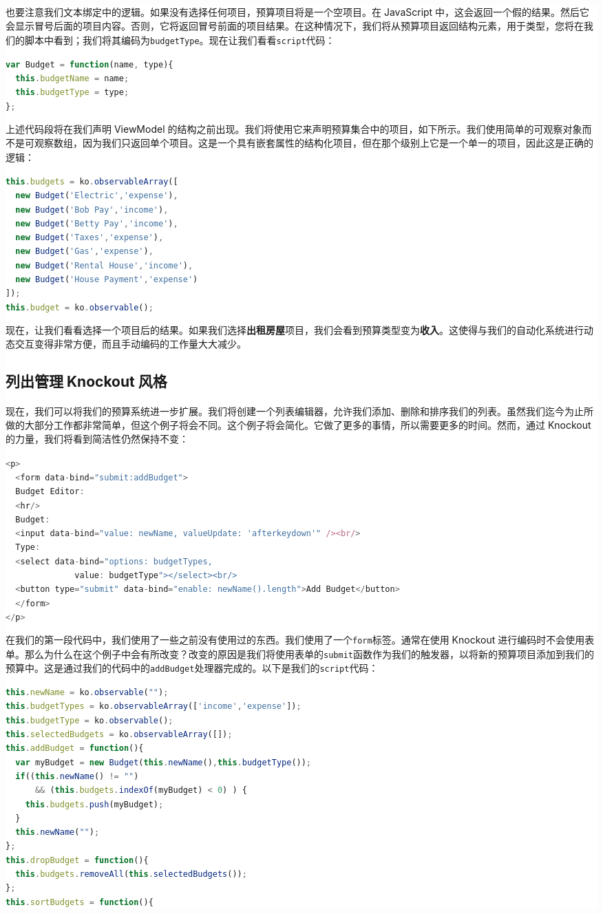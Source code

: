 也要注意我们文本绑定中的逻辑。如果没有选择任何项目，预算项目将是一个空项目。在 JavaScript 中，这会返回一个假的结果。然后它会显示冒号后面的项目内容。否则，它将返回冒号前面的项目结果。在这种情况下，我们将从预算项目返回结构元素，用于类型，您将在我们的脚本中看到；我们将其编码为`budgetType`。现在让我们看看`script`代码：

```js
var Budget = function(name, type){
  this.budgetName = name;
  this.budgetType = type;
};
```

上述代码段将在我们声明 ViewModel 的结构之前出现。我们将使用它来声明预算集合中的项目，如下所示。我们使用简单的可观察对象而不是可观察数组，因为我们只返回单个项目。这是一个具有嵌套属性的结构化项目，但在那个级别上它是一个单一的项目，因此这是正确的逻辑：

```js
this.budgets = ko.observableArray([
  new Budget('Electric','expense'),
  new Budget('Bob Pay','income'),
  new Budget('Betty Pay','income'),
  new Budget('Taxes','expense'),
  new Budget('Gas','expense'),
  new Budget('Rental House','income'),
  new Budget('House Payment','expense')
]);
this.budget = ko.observable();
```

现在，让我们看看选择一个项目后的结果。如果我们选择**出租房屋**项目，我们会看到预算类型变为**收入**。这使得与我们的自动化系统进行动态交互变得非常方便，而且手动编码的工作量大大减少。

## 列出管理 Knockout 风格

现在，我们可以将我们的预算系统进一步扩展。我们将创建一个列表编辑器，允许我们添加、删除和排序我们的列表。虽然我们迄今为止所做的大部分工作都非常简单，但这个例子将会不同。这个例子将会简化。它做了更多的事情，所以需要更多的时间。然而，通过 Knockout 的力量，我们将看到简洁性仍然保持不变：

```js
<p>
  <form data-bind="submit:addBudget">
  Budget Editor:
  <hr/>
  Budget:
  <input data-bind="value: newName, valueUpdate: 'afterkeydown'" /><br/>
  Type:
  <select data-bind="options: budgetTypes,
              value: budgetType"></select><br/>
  <button type="submit" data-bind="enable: newName().length">Add Budget</button>
  </form>
</p>
```

在我们的第一段代码中，我们使用了一些之前没有使用过的东西。我们使用了一个`form`标签。通常在使用 Knockout 进行编码时不会使用表单。那么为什么在这个例子中会有所改变？改变的原因是我们将使用表单的`submit`函数作为我们的触发器，以将新的预算项目添加到我们的预算中。这是通过我们的代码中的`addBudget`处理器完成的。以下是我们的`script`代码：

```js
this.newName = ko.observable("");
this.budgetTypes = ko.observableArray(['income','expense']);
this.budgetType = ko.observable();
this.selectedBudgets = ko.observableArray([]);
this.addBudget = function(){
  var myBudget = new Budget(this.newName(),this.budgetType());
  if((this.newName() != "") 
      && (this.budgets.indexOf(myBudget) < 0) ) {
    this.budgets.push(myBudget);
  }
  this.newName("");
};
this.dropBudget = function(){
  this.budgets.removeAll(this.selectedBudgets());
};
this.sortBudgets = function(){
```